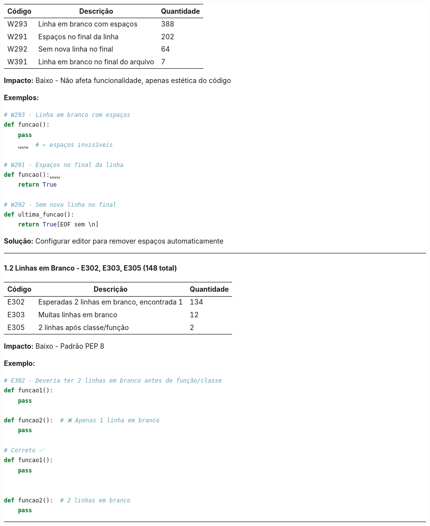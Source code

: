 | Código | Descrição | Quantidade |
|--------|-----------|------------|
| W293 | Linha em branco com espaços | 388 |
| W291 | Espaços no final da linha | 202 |
| W292 | Sem nova linha no final | 64 |
| W391 | Linha em branco no final do arquivo | 7 |

**Impacto:** Baixo - Não afeta funcionalidade, apenas estética do código

**Exemplos:**
```python
# W293 - Linha em branco com espaços
def funcao():
    pass
    ␣␣␣  # ← espaços invisíveis

# W291 - Espaços no final da linha
def funcao():␣␣␣
    return True

# W292 - Sem nova linha no final
def ultima_funcao():
    return True[EOF sem \n]
```

**Solução:** Configurar editor para remover espaços automaticamente

---

#### 1.2 Linhas em Branco - E302, E303, E305 (148 total)

| Código | Descrição | Quantidade |
|--------|-----------|------------|
| E302 | Esperadas 2 linhas em branco, encontrada 1 | 134 |
| E303 | Muitas linhas em branco | 12 |
| E305 | 2 linhas após classe/função | 2 |

**Impacto:** Baixo - Padrão PEP 8

**Exemplo:**
```python
# E302 - Deveria ter 2 linhas em branco antes de função/classe
def funcao1():
    pass

def funcao2():  # ❌ Apenas 1 linha em branco
    pass

# Correto ✅
def funcao1():
    pass


def funcao2():  # 2 linhas em branco
    pass
```

---